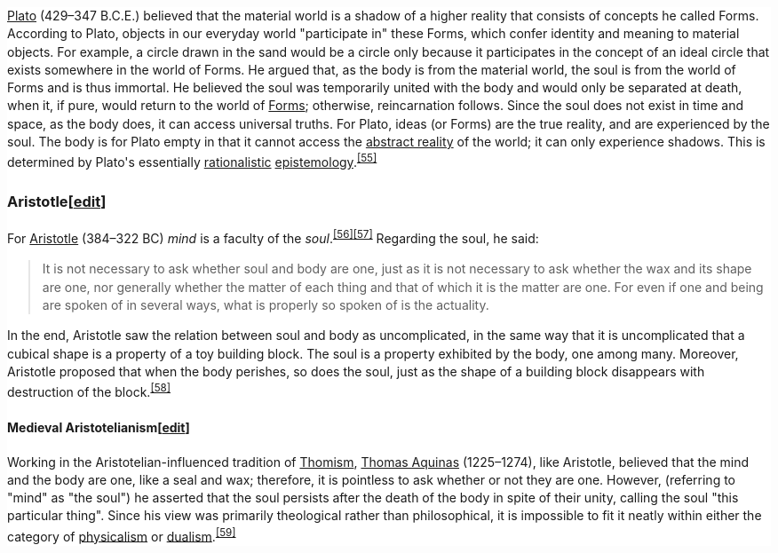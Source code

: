 [Plato](https://en.wikipedia.org/wiki/Plato "Plato") (429–347 B.C.E.) believed that the material world is a shadow of a higher reality that consists of concepts he called Forms. According to Plato, objects in our everyday world "participate in" these Forms, which confer identity and meaning to material objects. For example, a circle drawn in the sand would be a circle only because it participates in the concept of an ideal circle that exists somewhere in the world of Forms. He argued that, as the body is from the material world, the soul is from the world of Forms and is thus immortal. He believed the soul was temporarily united with the body and would only be separated at death, when it, if pure, would return to the world of [Forms](https://en.wikipedia.org/wiki/Theory_of_forms "Theory of forms"); otherwise, reincarnation follows. Since the soul does not exist in time and space, as the body does, it can access universal truths. For Plato, ideas (or Forms) are the true reality, and are experienced by the soul. The body is for Plato empty in that it cannot access the [abstract reality](https://en.wikipedia.org/wiki/Theory_of_forms "Theory of forms") of the world; it can only experience shadows. This is determined by Plato's essentially [rationalistic](https://en.wikipedia.org/wiki/Rationalism "Rationalism") [epistemology](https://en.wikipedia.org/wiki/Epistemology "Epistemology").<sup id="cite_ref-55"><a href="https://en.wikipedia.org/wiki/Mind%E2%80%93body_problem#cite_note-55">[55]</a></sup>

### Aristotle\[[edit](https://en.wikipedia.org/w/index.php?title=Mind%E2%80%93body_problem&action=edit&section=16 "Edit section: Aristotle")\]

For [Aristotle](https://en.wikipedia.org/wiki/Aristotle "Aristotle") (384–322 BC) _mind_ is a faculty of the _soul_.<sup id="cite_ref-56"><a href="https://en.wikipedia.org/wiki/Mind%E2%80%93body_problem#cite_note-56">[56]</a></sup><sup id="cite_ref-57"><a href="https://en.wikipedia.org/wiki/Mind%E2%80%93body_problem#cite_note-57">[57]</a></sup> Regarding the soul, he said:

> It is not necessary to ask whether soul and body are one, just as it is not necessary to ask whether the wax and its shape are one, nor generally whether the matter of each thing and that of which it is the matter are one. For even if one and being are spoken of in several ways, what is properly so spoken of is the actuality.

In the end, Aristotle saw the relation between soul and body as uncomplicated, in the same way that it is uncomplicated that a cubical shape is a property of a toy building block. The soul is a property exhibited by the body, one among many. Moreover, Aristotle proposed that when the body perishes, so does the soul, just as the shape of a building block disappears with destruction of the block.<sup id="cite_ref-Shields_58-0"><a href="https://en.wikipedia.org/wiki/Mind%E2%80%93body_problem#cite_note-Shields-58">[58]</a></sup>

#### Medieval Aristotelianism\[[edit](https://en.wikipedia.org/w/index.php?title=Mind%E2%80%93body_problem&action=edit&section=17 "Edit section: Medieval Aristotelianism")\]

Working in the Aristotelian-influenced tradition of [Thomism](https://en.wikipedia.org/wiki/Thomism "Thomism"), [Thomas Aquinas](https://en.wikipedia.org/wiki/Thomas_Aquinas "Thomas Aquinas") (1225–1274), like Aristotle, believed that the mind and the body are one, like a seal and wax; therefore, it is pointless to ask whether or not they are one. However, (referring to "mind" as "the soul") he asserted that the soul persists after the death of the body in spite of their unity, calling the soul "this particular thing". Since his view was primarily theological rather than philosophical, it is impossible to fit it neatly within either the category of [physicalism](https://en.wikipedia.org/wiki/Physicalism "Physicalism") or [dualism](https://en.wikipedia.org/wiki/Dualism_(philosophy_of_mind) "Dualism (philosophy of mind)").<sup id="cite_ref-59"><a href="https://en.wikipedia.org/wiki/Mind%E2%80%93body_problem#cite_note-59">[59]</a></sup>
